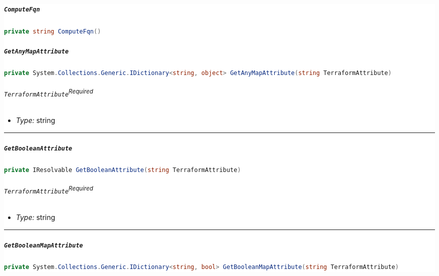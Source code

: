 
##### `ComputeFqn` <a name="ComputeFqn" id="@cdktf/provider-opentelekomcloud.taurusdbMysqlProxyV3.TaurusdbMysqlProxyV3MasterNodeWeightOutputReference.computeFqn"></a>

```csharp
private string ComputeFqn()
```

##### `GetAnyMapAttribute` <a name="GetAnyMapAttribute" id="@cdktf/provider-opentelekomcloud.taurusdbMysqlProxyV3.TaurusdbMysqlProxyV3MasterNodeWeightOutputReference.getAnyMapAttribute"></a>

```csharp
private System.Collections.Generic.IDictionary<string, object> GetAnyMapAttribute(string TerraformAttribute)
```

###### `TerraformAttribute`<sup>Required</sup> <a name="TerraformAttribute" id="@cdktf/provider-opentelekomcloud.taurusdbMysqlProxyV3.TaurusdbMysqlProxyV3MasterNodeWeightOutputReference.getAnyMapAttribute.parameter.terraformAttribute"></a>

- *Type:* string

---

##### `GetBooleanAttribute` <a name="GetBooleanAttribute" id="@cdktf/provider-opentelekomcloud.taurusdbMysqlProxyV3.TaurusdbMysqlProxyV3MasterNodeWeightOutputReference.getBooleanAttribute"></a>

```csharp
private IResolvable GetBooleanAttribute(string TerraformAttribute)
```

###### `TerraformAttribute`<sup>Required</sup> <a name="TerraformAttribute" id="@cdktf/provider-opentelekomcloud.taurusdbMysqlProxyV3.TaurusdbMysqlProxyV3MasterNodeWeightOutputReference.getBooleanAttribute.parameter.terraformAttribute"></a>

- *Type:* string

---

##### `GetBooleanMapAttribute` <a name="GetBooleanMapAttribute" id="@cdktf/provider-opentelekomcloud.taurusdbMysqlProxyV3.TaurusdbMysqlProxyV3MasterNodeWeightOutputReference.getBooleanMapAttribute"></a>

```csharp
private System.Collections.Generic.IDictionary<string, bool> GetBooleanMapAttribute(string TerraformAttribute)
```
